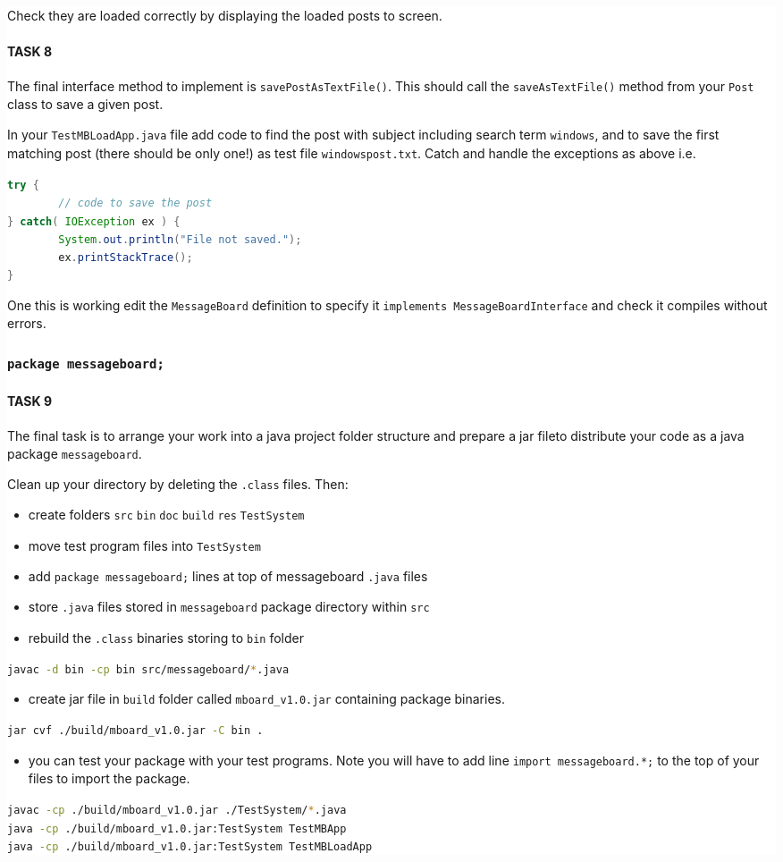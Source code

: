 Check they are loaded correctly by displaying the loaded posts to screen.


#### TASK 8 

The final interface method to implement is `savePostAsTextFile()`. This should call the `saveAsTextFile()` method from your `Post` class to save a given post.

In your `TestMBLoadApp.java` file add code to find the post with subject including search term `windows`, and to save the first matching post (there should be only one!) as test file `windowspost.txt`. Catch and handle the exceptions as above i.e.

```java
try {
        // code to save the post
} catch( IOException ex ) {
        System.out.println("File not saved.");
        ex.printStackTrace();
}
```

One this is working edit the `MessageBoard` definition to specify it `implements MessageBoardInterface` and check it compiles without errors.

### `package messageboard;`

#### TASK 9

The final task is to arrange your work into a java project folder structure and prepare a jar fileto distribute your code as a java package `messageboard`.

Clean up your directory by deleting the `.class` files. Then:

 - create folders `src` `bin` `doc` `build` `res` `TestSystem`

 - move test program files into `TestSystem`
 
 - add `package messageboard;` lines at top of messageboard `.java` files
 
 - store `.java` files stored in `messageboard` package directory within `src`
 
 - rebuild the `.class` binaries storing to `bin` folder

```sh
javac -d bin -cp bin src/messageboard/*.java
```

 - create jar file in `build` folder called `mboard_v1.0.jar` containing package binaries.

```sh
jar cvf ./build/mboard_v1.0.jar -C bin .
```

 - you can test your package with your test programs. Note you will have to add line `import messageboard.*;` to the top of your files to import the package.

 ```sh
javac -cp ./build/mboard_v1.0.jar ./TestSystem/*.java
java -cp ./build/mboard_v1.0.jar:TestSystem TestMBApp
java -cp ./build/mboard_v1.0.jar:TestSystem TestMBLoadApp
 ```
